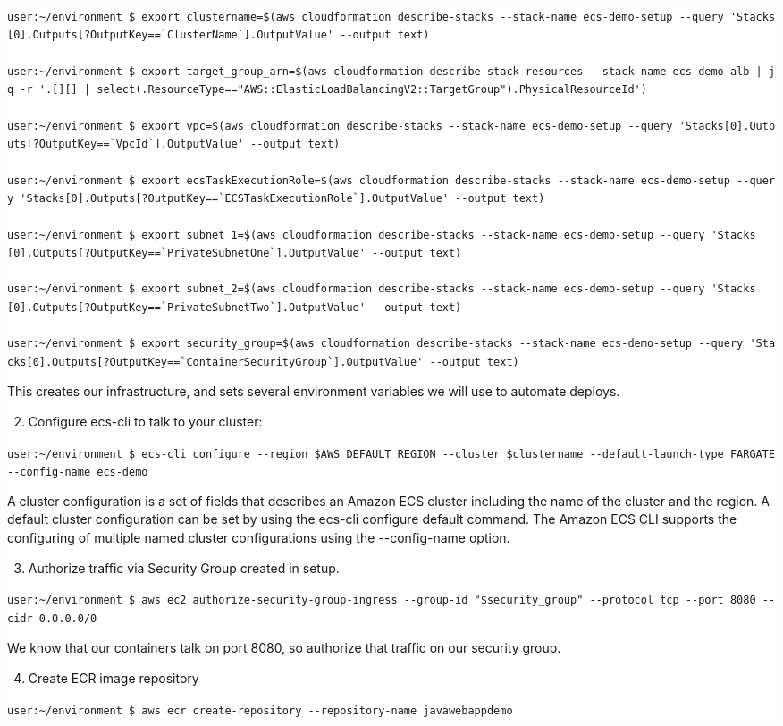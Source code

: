 ```console
user:~/environment $ export clustername=$(aws cloudformation describe-stacks --stack-name ecs-demo-setup --query 'Stacks[0].Outputs[?OutputKey==`ClusterName`].OutputValue' --output text)

user:~/environment $ export target_group_arn=$(aws cloudformation describe-stack-resources --stack-name ecs-demo-alb | jq -r '.[][] | select(.ResourceType=="AWS::ElasticLoadBalancingV2::TargetGroup").PhysicalResourceId')

user:~/environment $ export vpc=$(aws cloudformation describe-stacks --stack-name ecs-demo-setup --query 'Stacks[0].Outputs[?OutputKey==`VpcId`].OutputValue' --output text)

user:~/environment $ export ecsTaskExecutionRole=$(aws cloudformation describe-stacks --stack-name ecs-demo-setup --query 'Stacks[0].Outputs[?OutputKey==`ECSTaskExecutionRole`].OutputValue' --output text)

user:~/environment $ export subnet_1=$(aws cloudformation describe-stacks --stack-name ecs-demo-setup --query 'Stacks[0].Outputs[?OutputKey==`PrivateSubnetOne`].OutputValue' --output text)

user:~/environment $ export subnet_2=$(aws cloudformation describe-stacks --stack-name ecs-demo-setup --query 'Stacks[0].Outputs[?OutputKey==`PrivateSubnetTwo`].OutputValue' --output text)

user:~/environment $ export security_group=$(aws cloudformation describe-stacks --stack-name ecs-demo-setup --query 'Stacks[0].Outputs[?OutputKey==`ContainerSecurityGroup`].OutputValue' --output text)

```
This creates our infrastructure, and sets several environment variables we will use to automate deploys.


2. Configure ecs-cli to talk to your cluster:

```console
user:~/environment $ ecs-cli configure --region $AWS_DEFAULT_REGION --cluster $clustername --default-launch-type FARGATE --config-name ecs-demo

```
A cluster configuration is a set of fields that describes an Amazon ECS cluster including the name of the cluster and the region. A default cluster configuration can be set by using the ecs-cli configure default command. The Amazon ECS CLI supports the configuring of multiple named cluster configurations using the --config-name option.

3. Authorize traffic via Security Group created in setup.

```console
user:~/environment $ aws ec2 authorize-security-group-ingress --group-id "$security_group" --protocol tcp --port 8080 --cidr 0.0.0.0/0

```
We know that our containers talk on port 8080, so authorize that traffic on our security group.

4. Create ECR image repository
```console
user:~/environment $ aws ecr create-repository --repository-name javawebappdemo

```
